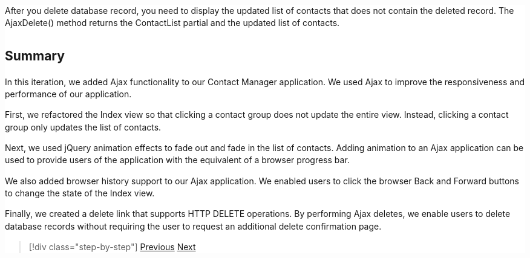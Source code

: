 After you delete database record, you need to display the updated list of contacts that does not contain the deleted record. The AjaxDelete() method returns the ContactList partial and the updated list of contacts.

## Summary

In this iteration, we added Ajax functionality to our Contact Manager application. We used Ajax to improve the responsiveness and performance of our application.

First, we refactored the Index view so that clicking a contact group does not update the entire view. Instead, clicking a contact group only updates the list of contacts.

Next, we used jQuery animation effects to fade out and fade in the list of contacts. Adding animation to an Ajax application can be used to provide users of the application with the equivalent of a browser progress bar.

We also added browser history support to our Ajax application. We enabled users to click the browser Back and Forward buttons to change the state of the Index view.

Finally, we created a delete link that supports HTTP DELETE operations. By performing Ajax deletes, we enable users to delete database records without requiring the user to request an additional delete confirmation page.

> [!div class="step-by-step"]
> [Previous](iteration-6-use-test-driven-development-cs.md)
> [Next](iteration-1-create-the-application-vb.md)
